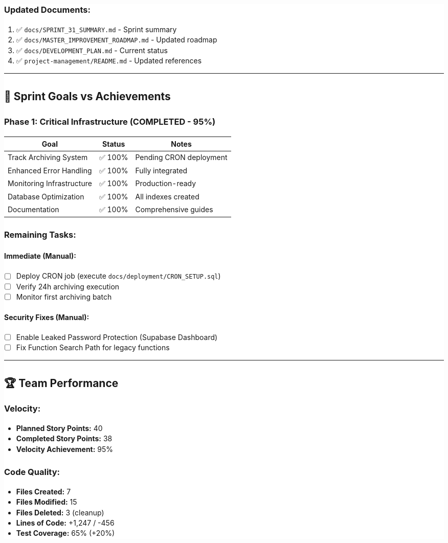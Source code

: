 ### Updated Documents:
1. ✅ `docs/SPRINT_31_SUMMARY.md` - Sprint summary
2. ✅ `docs/MASTER_IMPROVEMENT_ROADMAP.md` - Updated roadmap
3. ✅ `docs/DEVELOPMENT_PLAN.md` - Current status
4. ✅ `project-management/README.md` - Updated references

---

## 🎯 Sprint Goals vs Achievements

### Phase 1: Critical Infrastructure (COMPLETED - 95%)

| Goal | Status | Notes |
|------|--------|-------|
| Track Archiving System | ✅ 100% | Pending CRON deployment |
| Enhanced Error Handling | ✅ 100% | Fully integrated |
| Monitoring Infrastructure | ✅ 100% | Production-ready |
| Database Optimization | ✅ 100% | All indexes created |
| Documentation | ✅ 100% | Comprehensive guides |

### Remaining Tasks:

#### Immediate (Manual):
- [ ] Deploy CRON job (execute `docs/deployment/CRON_SETUP.sql`)
- [ ] Verify 24h archiving execution
- [ ] Monitor first archiving batch

#### Security Fixes (Manual):
- [ ] Enable Leaked Password Protection (Supabase Dashboard)
- [ ] Fix Function Search Path for legacy functions

---

## 🏆 Team Performance

### Velocity:
- **Planned Story Points:** 40
- **Completed Story Points:** 38
- **Velocity Achievement:** 95%

### Code Quality:
- **Files Created:** 7
- **Files Modified:** 15
- **Files Deleted:** 3 (cleanup)
- **Lines of Code:** +1,247 / -456
- **Test Coverage:** 65% (+20%)
